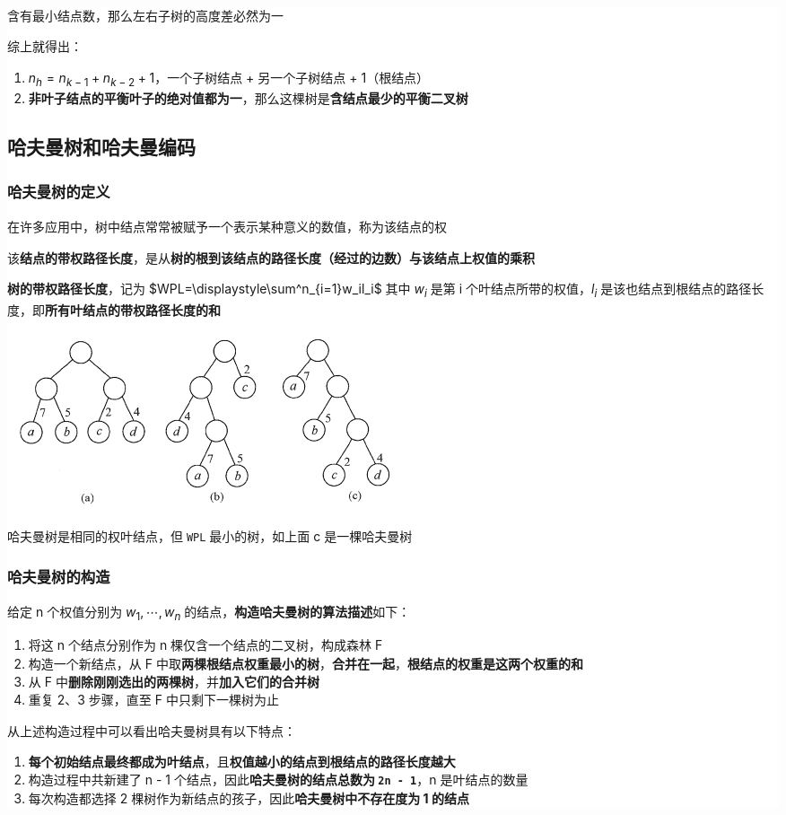 含有最小结点数，那么左右子树的高度差必然为一

综上就得出：

1. $n_h=n_{k-1}+n_{k-2}+1$，一个子树结点 + 另一个子树结点 + 1（根结点）
2. **非叶子结点的平衡叶子的绝对值都为一**，那么这棵树是**含结点最少的平衡二叉树**

## 哈夫曼树和哈夫曼编码

### 哈夫曼树的定义

在许多应用中，树中结点常常被赋予一个表示某种意义的数值，称为该结点的权

该**结点的带权路径长度**，是从**树的根到该结点的路径长度（经过的边数）与该结点上权值的乘积**

**树的带权路径长度**，记为 $WPL=\displaystyle\sum^n_{i=1}w_il_i$ 其中 $w_i$ 是第 i 个叶结点所带的权值，$l_i$ 是该也结点到根结点的路径长度，即**所有叶结点的带权路径长度的和**

![image-20210920141556685](..\images\image-20210920141556685.png)

哈夫曼树是相同的权叶结点，但 `WPL` 最小的树，如上面 c 是一棵哈夫曼树

### 哈夫曼树的构造

给定 n 个权值分别为 $w_1,\cdots,w_n$ 的结点，**构造哈夫曼树的算法描述**如下：

1. 将这 n 个结点分别作为 n 棵仅含一个结点的二叉树，构成森林 F
2. 构造一个新结点，从 F 中取**两棵根结点权重最小的树**，**合并在一起**，**根结点的权重是这两个权重的和**
3. 从 F 中**删除刚刚选出的两棵树**，并**加入它们的合并树**
4. 重复 2、3 步骤，直至 F 中只剩下一棵树为止

从上述构造过程中可以看出哈夫曼树具有以下特点：

1. **每个初始结点最终都成为叶结点**，且**权值越小的结点到根结点的路径长度越大**
2. 构造过程中共新建了 n - 1 个结点，因此**哈夫曼树的结点总数为 `2n - 1`**，n 是叶结点的数量
3. 每次构造都选择 2 棵树作为新结点的孩子，因此**哈夫曼树中不存在度为 1 的结点**
